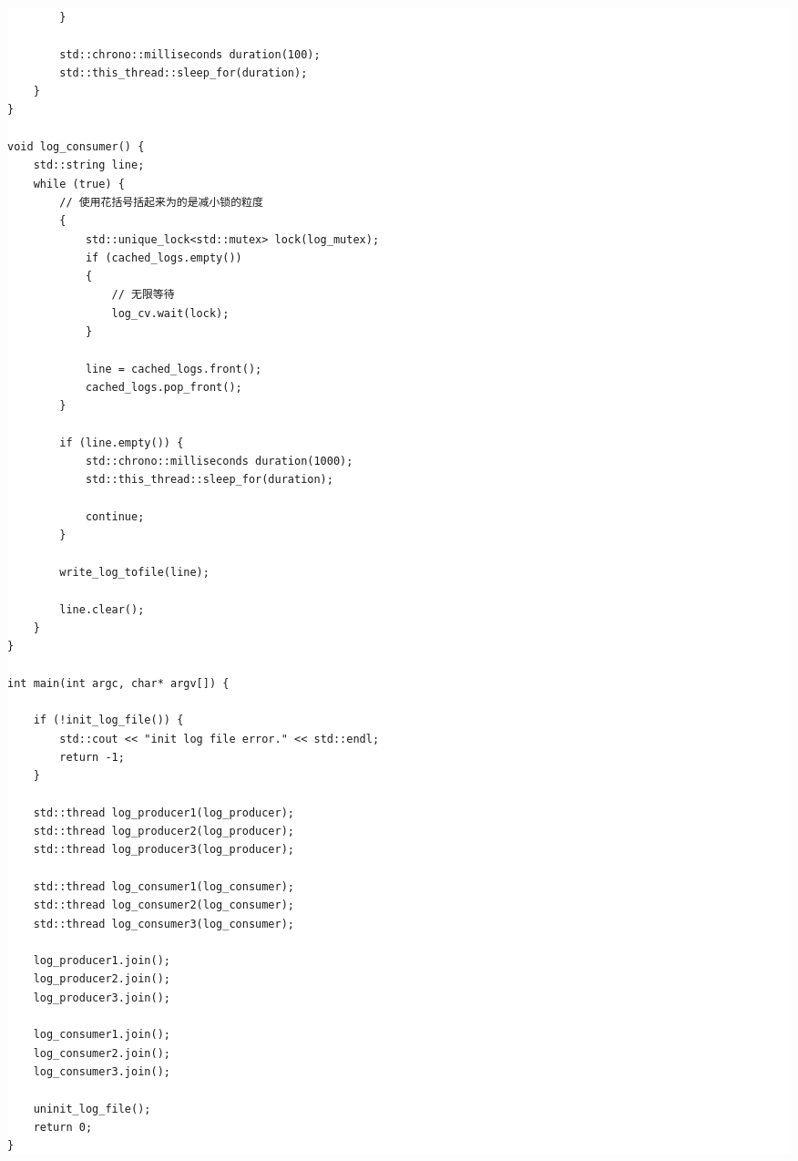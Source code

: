 ```cpp{.line-numbers}
        }

        std::chrono::milliseconds duration(100);
        std::this_thread::sleep_for(duration);
    }
}

void log_consumer() {
    std::string line;
    while (true) {
        // 使用花括号括起来为的是减小锁的粒度
        {
            std::unique_lock<std::mutex> lock(log_mutex);
            if (cached_logs.empty())
            {
                // 无限等待
                log_cv.wait(lock);
            }

            line = cached_logs.front();
            cached_logs.pop_front();
        }

        if (line.empty()) {        
            std::chrono::milliseconds duration(1000);
            std::this_thread::sleep_for(duration);

            continue;
        }

        write_log_tofile(line);

        line.clear();
    }
}

int main(int argc, char* argv[]) {
    
    if (!init_log_file()) {
        std::cout << "init log file error." << std::endl;
        return -1;
    }

    std::thread log_producer1(log_producer);
    std::thread log_producer2(log_producer);
    std::thread log_producer3(log_producer);

    std::thread log_consumer1(log_consumer);
    std::thread log_consumer2(log_consumer);
    std::thread log_consumer3(log_consumer);

    log_producer1.join();
    log_producer2.join();
    log_producer3.join();

    log_consumer1.join();
    log_consumer2.join();
    log_consumer3.join();

    uninit_log_file();
    return 0;
}
```